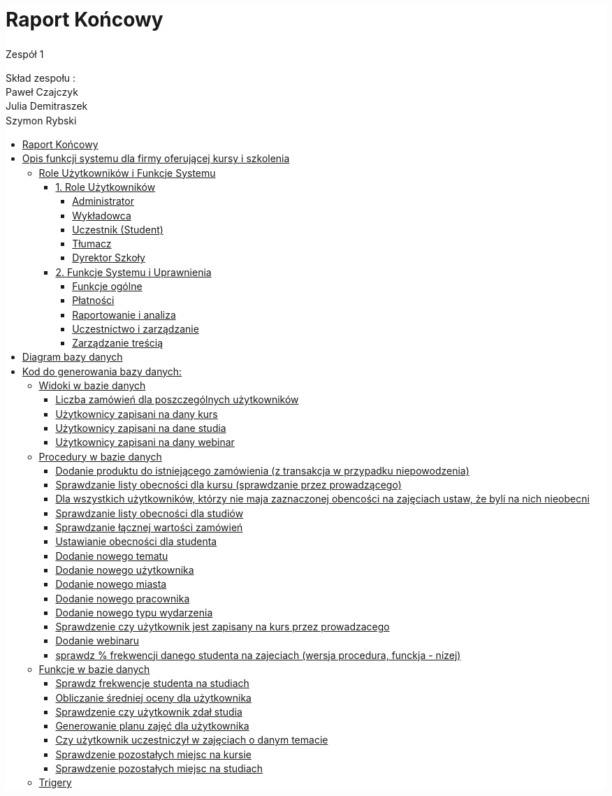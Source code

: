 # Raport Końcowy
Zespół 1  

Skład zespołu :  
Paweł Czajczyk  
Julia Demitraszek  
Szymon Rybski  

- [Raport Końcowy](#raport-końcowy)
- [Opis funkcji systemu dla firmy oferującej kursy i szkolenia](#opis-funkcji-systemu-dla-firmy-oferującej-kursy-i-szkolenia)
  - [Role Użytkowników i Funkcje Systemu](#role-użytkowników-i-funkcje-systemu)
    - [1. Role Użytkowników](#1-role-użytkowników)
      - [Administrator](#administrator)
      - [Wykładowca](#wykładowca)
      - [Uczestnik (Student)](#uczestnik-student)
      - [Tłumacz](#tłumacz)
      - [Dyrektor Szkoły](#dyrektor-szkoły)
    - [2. Funkcje Systemu i Uprawnienia](#2-funkcje-systemu-i-uprawnienia)
      - [Funkcje ogólne](#funkcje-ogólne)
      - [Płatności](#płatności)
      - [Raportowanie i analiza](#raportowanie-i-analiza)
      - [Uczestnictwo i zarządzanie](#uczestnictwo-i-zarządzanie)
      - [Zarządzanie treścią](#zarządzanie-treścią)
- [Diagram bazy danych](#diagram-bazy-danych)
- [Kod do generowania bazy danych:](#kod-do-generowania-bazy-danych)
  - [Widoki w bazie danych](#widoki-w-bazie-danych)
    - [Liczba zamówień dla poszczególnych użytkowników](#liczba-zamówień-dla-poszczególnych-użytkowników)
    - [Użytkownicy zapisani na dany kurs](#użytkownicy-zapisani-na-dany-kurs)
    - [Użytkownicy zapisani na dane studia](#użytkownicy-zapisani-na-dane-studia)
    - [Użytkownicy zapisani na dany webinar](#użytkownicy-zapisani-na-dany-webinar)
  - [Procedury w bazie danych](#procedury-w-bazie-danych)
    - [Dodanie produktu do istniejącego zamówienia (z transakcja w przypadku niepowodzenia)](#dodanie-produktu-do-istniejącego-zamówienia-z-transakcja-w-przypadku-niepowodzenia)
    - [Sprawdzanie listy obecności dla kursu (sprawdzanie przez prowadzącego)](#sprawdzanie-listy-obecności-dla-kursu-sprawdzanie-przez-prowadzącego)
    - [Dla wszystkich użytkowników, którzy nie maja zaznaczonej obencości na zajęciach ustaw, że byli na nich nieobecni](#dla-wszystkich-użytkowników-którzy-nie-maja-zaznaczonej-obencości-na-zajęciach-ustaw-że-byli-na-nich-nieobecni)
    - [Sprawdzanie listy obecności dla studiów](#sprawdzanie-listy-obecności-dla-studiów)
    - [Sprawdzanie łącznej wartości zamówień](#sprawdzanie-łącznej-wartości-zamówień)
    - [Ustawianie obecności dla studenta](#ustawianie-obecności-dla-studenta)
    - [Dodanie nowego tematu](#dodanie-nowego-tematu)
    - [Dodanie nowego użytkownika](#dodanie-nowego-użytkownika)
    - [Dodanie nowego miasta](#dodanie-nowego-miasta)
    - [Dodanie nowego pracownika](#dodanie-nowego-pracownika)
    - [Dodanie nowego typu wydarzenia](#dodanie-nowego-typu-wydarzenia)
    - [Sprawdzenie czy użytkownik jest zapisany na kurs przez prowadzacego](#sprawdzenie-czy-użytkownik-jest-zapisany-na-kurs-przez-prowadzacego)
    - [Dodanie webinaru](#dodanie-webinaru)
    - [sprawdz % frekwencji danego studenta na zajeciach (wersja procedura, funckja - nizej)](#sprawdz--frekwencji-danego-studenta-na-zajeciach-wersja-procedura-funckja---nizej)
  - [Funkcje w bazie danych](#funkcje-w-bazie-danych)
    - [Sprawdz frekwencje studenta na studiach](#sprawdz-frekwencje-studenta-na-studiach)
    - [Obliczanie średniej oceny dla użytkownika](#obliczanie-średniej-oceny-dla-użytkownika)
    - [Sprawdzenie czy użytkownik zdał studia](#sprawdzenie-czy-użytkownik-zdał-studia)
    - [Generowanie planu zajęć dla użytkownika](#generowanie-planu-zajęć-dla-użytkownika)
    - [Czy użytkownik uczestniczył w zajęciach o danym temacie](#czy-użytkownik-uczestniczył-w-zajęciach-o-danym-temacie)
    - [Sprawdzenie pozostałych miejsc na kursie](#sprawdzenie-pozostałych-miejsc-na-kursie)
    - [Sprawdzenie pozostałych miejsc na studiach](#sprawdzenie-pozostałych-miejsc-na-studiach)
  - [Trigery](#trigery)